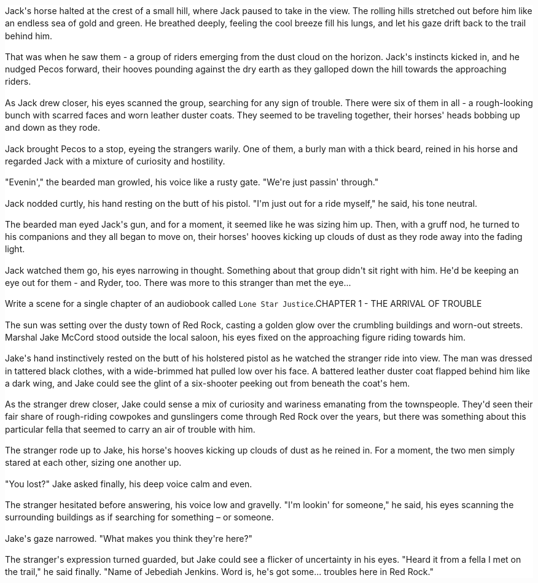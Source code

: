 Jack's horse halted at the crest of a small hill, where Jack paused to take in the view. The rolling hills stretched out before him like an endless sea of gold and green. He breathed deeply, feeling the cool breeze fill his lungs, and let his gaze drift back to the trail behind him.

That was when he saw them - a group of riders emerging from the dust cloud on the horizon. Jack's instincts kicked in, and he nudged Pecos forward, their hooves pounding against the dry earth as they galloped down the hill towards the approaching riders.

As Jack drew closer, his eyes scanned the group, searching for any sign of trouble. There were six of them in all - a rough-looking bunch with scarred faces and worn leather duster coats. They seemed to be traveling together, their horses' heads bobbing up and down as they rode.

Jack brought Pecos to a stop, eyeing the strangers warily. One of them, a burly man with a thick beard, reined in his horse and regarded Jack with a mixture of curiosity and hostility.

"Evenin'," the bearded man growled, his voice like a rusty gate. "We're just passin' through."

Jack nodded curtly, his hand resting on the butt of his pistol. "I'm just out for a ride myself," he said, his tone neutral.

The bearded man eyed Jack's gun, and for a moment, it seemed like he was sizing him up. Then, with a gruff nod, he turned to his companions and they all began to move on, their horses' hooves kicking up clouds of dust as they rode away into the fading light.

Jack watched them go, his eyes narrowing in thought. Something about that group didn't sit right with him. He'd be keeping an eye out for them - and Ryder, too. There was more to this stranger than met the eye...<end>

Write a scene for a single chapter of an audiobook called `Lone Star Justice`.<start>CHAPTER 1 - THE ARRIVAL OF TROUBLE

The sun was setting over the dusty town of Red Rock, casting a golden glow over the crumbling buildings and worn-out streets. Marshal Jake McCord stood outside the local saloon, his eyes fixed on the approaching figure riding towards him.

Jake's hand instinctively rested on the butt of his holstered pistol as he watched the stranger ride into view. The man was dressed in tattered black clothes, with a wide-brimmed hat pulled low over his face. A battered leather duster coat flapped behind him like a dark wing, and Jake could see the glint of a six-shooter peeking out from beneath the coat's hem.

As the stranger drew closer, Jake could sense a mix of curiosity and wariness emanating from the townspeople. They'd seen their fair share of rough-riding cowpokes and gunslingers come through Red Rock over the years, but there was something about this particular fella that seemed to carry an air of trouble with him.

The stranger rode up to Jake, his horse's hooves kicking up clouds of dust as he reined in. For a moment, the two men simply stared at each other, sizing one another up.

"You lost?" Jake asked finally, his deep voice calm and even.

The stranger hesitated before answering, his voice low and gravelly. "I'm lookin' for someone," he said, his eyes scanning the surrounding buildings as if searching for something – or someone.

Jake's gaze narrowed. "What makes you think they're here?"

The stranger's expression turned guarded, but Jake could see a flicker of uncertainty in his eyes. "Heard it from a fella I met on the trail," he said finally. "Name of Jebediah Jenkins. Word is, he's got some... troubles here in Red Rock."
